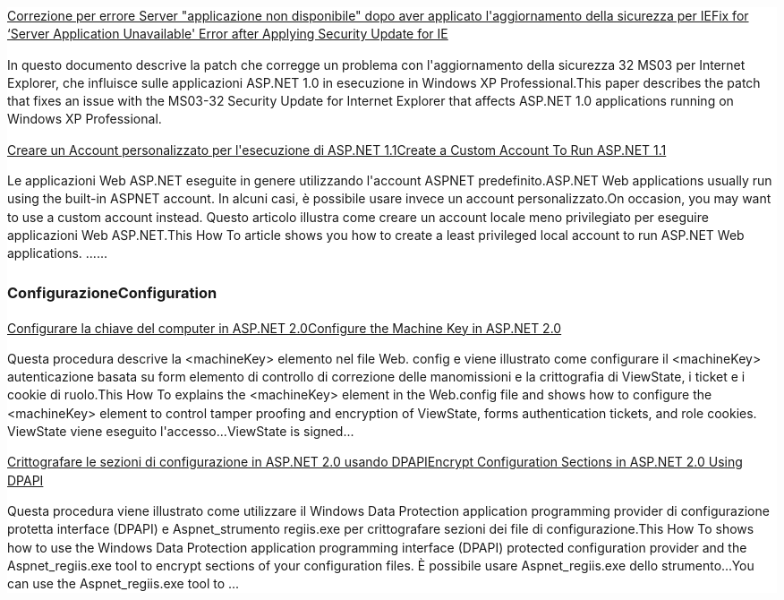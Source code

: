 [<span data-ttu-id="9ccd7-283">Correzione per errore Server "applicazione non disponibile" dopo aver applicato l'aggiornamento della sicurezza per IE</span><span class="sxs-lookup"><span data-stu-id="9ccd7-283">Fix for ‘Server Application Unavailable' Error after Applying Security Update for IE</span></span>](ms03-32-issue.md "ms03-32-problema")

<span data-ttu-id="9ccd7-284">In questo documento descrive la patch che corregge un problema con l'aggiornamento della sicurezza 32 MS03 per Internet Explorer, che influisce sulle applicazioni ASP.NET 1.0 in esecuzione in Windows XP Professional.</span><span class="sxs-lookup"><span data-stu-id="9ccd7-284">This paper describes the patch that fixes an issue with the MS03-32 Security Update for Internet Explorer that affects ASP.NET 1.0 applications running on Windows XP Professional.</span></span>

[<span data-ttu-id="9ccd7-285">Creare un Account personalizzato per l'esecuzione di ASP.NET 1.1</span><span class="sxs-lookup"><span data-stu-id="9ccd7-285">Create a Custom Account To Run ASP.NET 1.1</span></span>](https://msdn.microsoft.com/library/aa302396.aspx)

<span data-ttu-id="9ccd7-286">Le applicazioni Web ASP.NET eseguite in genere utilizzando l'account ASPNET predefinito.</span><span class="sxs-lookup"><span data-stu-id="9ccd7-286">ASP.NET Web applications usually run using the built-in ASPNET account.</span></span> <span data-ttu-id="9ccd7-287">In alcuni casi, è possibile usare invece un account personalizzato.</span><span class="sxs-lookup"><span data-stu-id="9ccd7-287">On occasion, you may want to use a custom account instead.</span></span> <span data-ttu-id="9ccd7-288">Questo articolo illustra come creare un account locale meno privilegiato per eseguire applicazioni Web ASP.NET.</span><span class="sxs-lookup"><span data-stu-id="9ccd7-288">This How To article shows you how to create a least privileged local account to run ASP.NET Web applications.</span></span> <span data-ttu-id="9ccd7-289">...</span><span class="sxs-lookup"><span data-stu-id="9ccd7-289">...</span></span>

### <a name="configuration"></a><span data-ttu-id="9ccd7-290">Configurazione</span><span class="sxs-lookup"><span data-stu-id="9ccd7-290">Configuration</span></span>

[<span data-ttu-id="9ccd7-291">Configurare la chiave del computer in ASP.NET 2.0</span><span class="sxs-lookup"><span data-stu-id="9ccd7-291">Configure the Machine Key in ASP.NET 2.0</span></span>](https://msdn.microsoft.com/library/ms998288.aspx)

<span data-ttu-id="9ccd7-292">Questa procedura descrive la &lt;machineKey&gt; elemento nel file Web. config e viene illustrato come configurare il &lt;machineKey&gt; autenticazione basata su form elemento di controllo di correzione delle manomissioni e la crittografia di ViewState, i ticket e i cookie di ruolo.</span><span class="sxs-lookup"><span data-stu-id="9ccd7-292">This How To explains the &lt;machineKey&gt; element in the Web.config file and shows how to configure the &lt;machineKey&gt; element to control tamper proofing and encryption of ViewState, forms authentication tickets, and role cookies.</span></span> <span data-ttu-id="9ccd7-293">ViewState viene eseguito l'accesso...</span><span class="sxs-lookup"><span data-stu-id="9ccd7-293">ViewState is signed...</span></span>

[<span data-ttu-id="9ccd7-294">Crittografare le sezioni di configurazione in ASP.NET 2.0 usando DPAPI</span><span class="sxs-lookup"><span data-stu-id="9ccd7-294">Encrypt Configuration Sections in ASP.NET 2.0 Using DPAPI</span></span>](https://msdn.microsoft.com/library/ms998280.aspx)

<span data-ttu-id="9ccd7-295">Questa procedura viene illustrato come utilizzare il Windows Data Protection application programming provider di configurazione protetta interface (DPAPI) e Aspnet\_strumento regiis.exe per crittografare sezioni dei file di configurazione.</span><span class="sxs-lookup"><span data-stu-id="9ccd7-295">This How To shows how to use the Windows Data Protection application programming interface (DPAPI) protected configuration provider and the Aspnet\_regiis.exe tool to encrypt sections of your configuration files.</span></span> <span data-ttu-id="9ccd7-296">È possibile usare Aspnet\_regiis.exe dello strumento...</span><span class="sxs-lookup"><span data-stu-id="9ccd7-296">You can use the Aspnet\_regiis.exe tool to ...</span></span>
